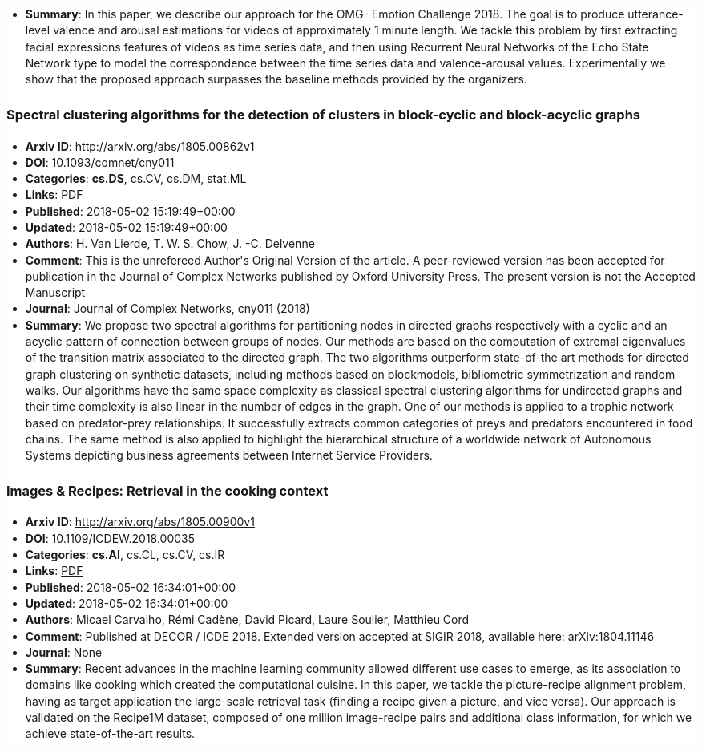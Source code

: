 - **Summary**: In this paper, we describe our approach for the OMG- Emotion Challenge 2018. The goal is to produce utterance-level valence and arousal estimations for videos of approximately 1 minute length. We tackle this problem by first extracting facial expressions features of videos as time series data, and then using Recurrent Neural Networks of the Echo State Network type to model the correspondence between the time series data and valence-arousal values. Experimentally we show that the proposed approach surpasses the baseline methods provided by the organizers.



### Spectral clustering algorithms for the detection of clusters in block-cyclic and block-acyclic graphs
- **Arxiv ID**: http://arxiv.org/abs/1805.00862v1
- **DOI**: 10.1093/comnet/cny011
- **Categories**: **cs.DS**, cs.CV, cs.DM, stat.ML
- **Links**: [PDF](http://arxiv.org/pdf/1805.00862v1)
- **Published**: 2018-05-02 15:19:49+00:00
- **Updated**: 2018-05-02 15:19:49+00:00
- **Authors**: H. Van Lierde, T. W. S. Chow, J. -C. Delvenne
- **Comment**: This is the unrefereed Author's Original Version of the article. A
  peer-reviewed version has been accepted for publication in the Journal of
  Complex Networks published by Oxford University Press. The present version is
  not the Accepted Manuscript
- **Journal**: Journal of Complex Networks, cny011 (2018)
- **Summary**: We propose two spectral algorithms for partitioning nodes in directed graphs respectively with a cyclic and an acyclic pattern of connection between groups of nodes. Our methods are based on the computation of extremal eigenvalues of the transition matrix associated to the directed graph. The two algorithms outperform state-of-the art methods for directed graph clustering on synthetic datasets, including methods based on blockmodels, bibliometric symmetrization and random walks. Our algorithms have the same space complexity as classical spectral clustering algorithms for undirected graphs and their time complexity is also linear in the number of edges in the graph. One of our methods is applied to a trophic network based on predator-prey relationships. It successfully extracts common categories of preys and predators encountered in food chains. The same method is also applied to highlight the hierarchical structure of a worldwide network of Autonomous Systems depicting business agreements between Internet Service Providers.



### Images & Recipes: Retrieval in the cooking context
- **Arxiv ID**: http://arxiv.org/abs/1805.00900v1
- **DOI**: 10.1109/ICDEW.2018.00035
- **Categories**: **cs.AI**, cs.CL, cs.CV, cs.IR
- **Links**: [PDF](http://arxiv.org/pdf/1805.00900v1)
- **Published**: 2018-05-02 16:34:01+00:00
- **Updated**: 2018-05-02 16:34:01+00:00
- **Authors**: Micael Carvalho, Rémi Cadène, David Picard, Laure Soulier, Matthieu Cord
- **Comment**: Published at DECOR / ICDE 2018. Extended version accepted at SIGIR
  2018, available here: arXiv:1804.11146
- **Journal**: None
- **Summary**: Recent advances in the machine learning community allowed different use cases to emerge, as its association to domains like cooking which created the computational cuisine. In this paper, we tackle the picture-recipe alignment problem, having as target application the large-scale retrieval task (finding a recipe given a picture, and vice versa). Our approach is validated on the Recipe1M dataset, composed of one million image-recipe pairs and additional class information, for which we achieve state-of-the-art results.
